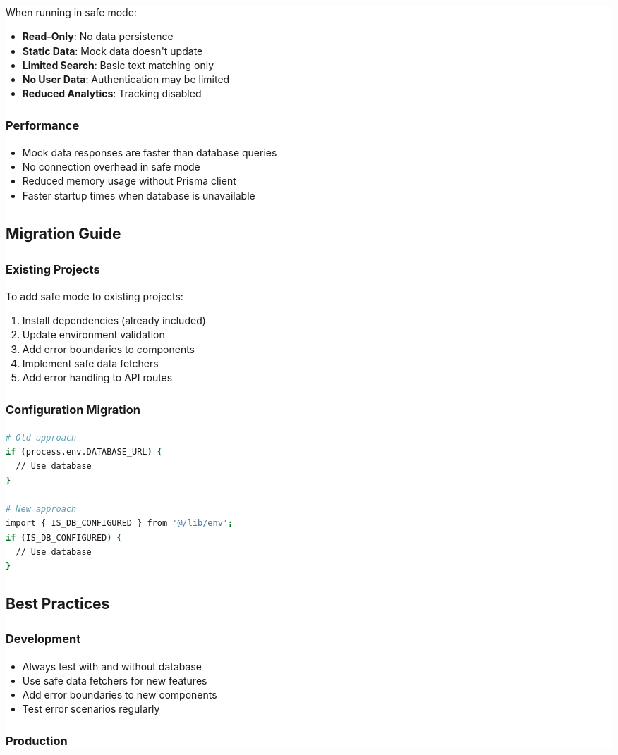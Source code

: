 When running in safe mode:

- **Read-Only**: No data persistence
- **Static Data**: Mock data doesn't update
- **Limited Search**: Basic text matching only
- **No User Data**: Authentication may be limited
- **Reduced Analytics**: Tracking disabled

### Performance

- Mock data responses are faster than database queries
- No connection overhead in safe mode
- Reduced memory usage without Prisma client
- Faster startup times when database is unavailable

## Migration Guide

### Existing Projects

To add safe mode to existing projects:

1. Install dependencies (already included)
2. Update environment validation
3. Add error boundaries to components
4. Implement safe data fetchers
5. Add error handling to API routes

### Configuration Migration

```bash
# Old approach
if (process.env.DATABASE_URL) {
  // Use database
}

# New approach
import { IS_DB_CONFIGURED } from '@/lib/env';
if (IS_DB_CONFIGURED) {
  // Use database
}
```

## Best Practices

### Development

- Always test with and without database
- Use safe data fetchers for new features
- Add error boundaries to new components
- Test error scenarios regularly

### Production
